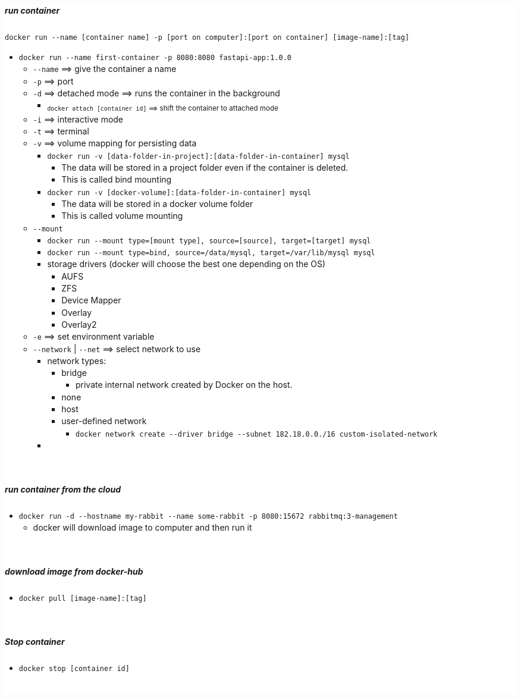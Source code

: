 
##### run container
`docker run --name [container name] -p [port on computer]:[port on container] [image-name]:[tag]`
  - `docker run --name first-container -p 8080:8080 fastapi-app:1.0.0` 
      - `--name` ==> give the container a name
      - `-p` ==> port 
      - `-d` ==> detached mode ==> runs the container in the background
        - <sub>`docker attach [container id]` ==> shift the container to attached mode</sub>
      - `-i` ==> interactive mode
      - `-t` ==> terminal
      - `-v` ==> volume mapping for persisting data
        - `docker run -v [data-folder-in-project]:[data-folder-in-container] mysql`
          - The data will be stored in a project folder even if the container is deleted.
          - This is called bind mounting
        - `docker run -v [docker-volume]:[data-folder-in-container] mysql`
          - The data will be stored in a docker volume folder
          - This is called volume mounting
      - `--mount`
        - `docker run --mount type=[mount type], source=[source], target=[target] mysql` 
        - `docker run --mount type=bind, source=/data/mysql, target=/var/lib/mysql mysql` 
        - storage drivers (docker will choose the best one depending on the OS)
          - AUFS
          - ZFS
          - Device Mapper
          - Overlay
          - Overlay2
      - `-e` ==> set environment variable
      - `--network` | `--net` ==> select network to use
        - network types:
          - bridge
            - private internal network created by Docker on the host.
          - none
          - host
          - user-defined network
            - `docker network create --driver bridge --subnet 182.18.0.0./16 custom-isolated-network`
        - 
<br>


##### run container from the cloud
- `docker run -d --hostname my-rabbit --name some-rabbit -p 8080:15672 rabbitmq:3-management`
  - docker will download image to computer and then run it
<br>

##### download image from docker-hub
- `docker pull [image-name]:[tag]`
<br>


##### Stop container
- `docker stop [container id]`
<br>
